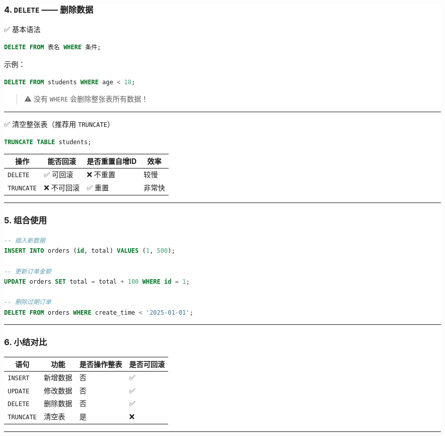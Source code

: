 ### 4. `DELETE` —— 删除数据

✅ 基本语法

```sql
DELETE FROM 表名 WHERE 条件;
```

示例：

```sql
DELETE FROM students WHERE age < 18;
```

> ⚠️ 没有 `WHERE` 会删除整张表所有数据！

---

✅ 清空整张表（推荐用 `TRUNCATE`）

```sql
TRUNCATE TABLE students;
```

| 操作         | 能否回滚   | 是否重置自增ID | 效率  |
| ---------- | ------ | -------- | --- |
| `DELETE`   | ✅ 可回滚  | ❌ 不重置    | 较慢  |
| `TRUNCATE` | ❌ 不可回滚 | ✅ 重置     | 非常快 |

---

### 5. 组合使用

```sql
-- 插入新数据
INSERT INTO orders (id, total) VALUES (1, 500);

-- 更新订单金额
UPDATE orders SET total = total + 100 WHERE id = 1;

-- 删除过期订单
DELETE FROM orders WHERE create_time < '2025-01-01';
```

---

### 6. 小结对比

| 语句         | 功能   | 是否操作整表 | 是否可回滚 |
| ---------- | ---- | ------ | ----- |
| `INSERT`   | 新增数据 | 否      | ✅     |
| `UPDATE`   | 修改数据 | 否      | ✅     |
| `DELETE`   | 删除数据 | 否      | ✅     |
| `TRUNCATE` | 清空表  | 是      | ❌     |

---